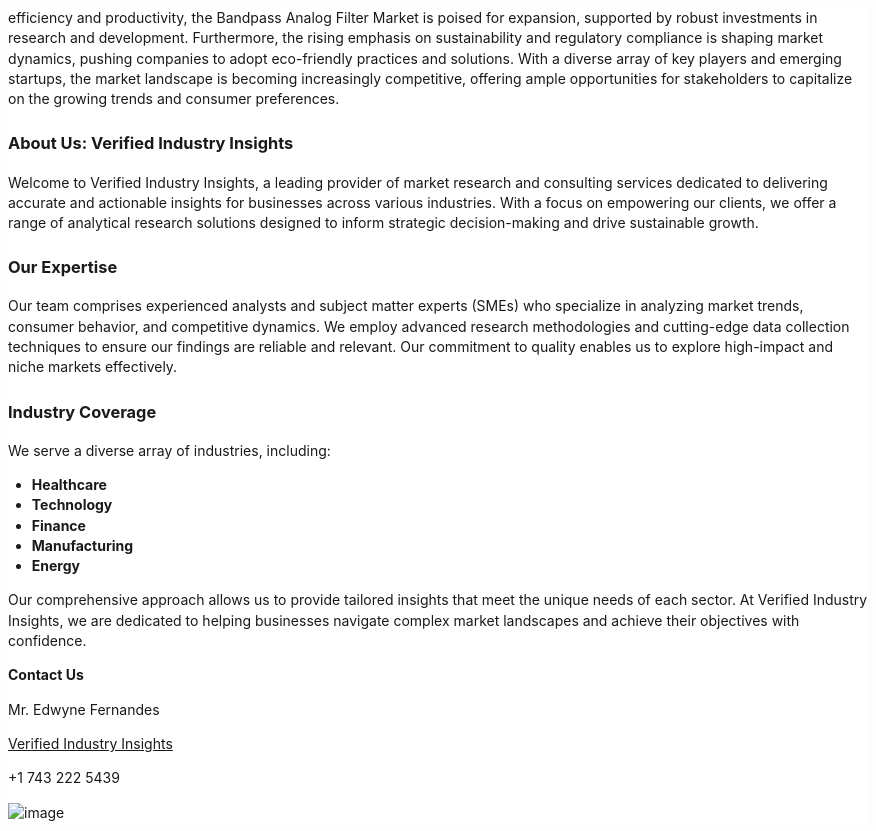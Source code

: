 efficiency and productivity, the Bandpass Analog Filter Market is poised for expansion, supported by robust investments in research and development. Furthermore, the rising emphasis on sustainability and regulatory compliance is shaping market dynamics, pushing companies to adopt eco-friendly practices and solutions. With a diverse array of key players and emerging startups, the market landscape is becoming increasingly competitive, offering ample opportunities for stakeholders to capitalize on the growing trends and consumer preferences.</p><h3>About Us: Verified Industry Insights</h3><p>Welcome to Verified Industry Insights, a leading provider of market research and consulting services dedicated to delivering accurate and actionable insights for businesses across various industries. With a focus on empowering our clients, we offer a range of analytical research solutions designed to inform strategic decision-making and drive sustainable growth.</p><h3>Our Expertise</h3><p>Our team comprises experienced analysts and subject matter experts (SMEs) who specialize in analyzing market trends, consumer behavior, and competitive dynamics. We employ advanced research methodologies and cutting-edge data collection techniques to ensure our findings are reliable and relevant. Our commitment to quality enables us to explore high-impact and niche markets effectively.</p><h3>Industry Coverage</h3><p>We serve a diverse array of industries, including:</p><ul><li><strong>Healthcare</strong></li><li><strong>Technology</strong></li><li><strong>Finance</strong></li><li><strong>Manufacturing</strong></li><li><strong>Energy</strong></li></ul><p>Our comprehensive approach allows us to provide tailored insights that meet the unique needs of each sector. At Verified Industry Insights, we are dedicated to helping businesses navigate complex market landscapes and achieve their objectives with confidence.</p><p><strong>Contact Us</strong></p><p>Mr. Edwyne Fernandes</p><p><a href="https://www.verifiedindustryinsights.com/">Verified Industry Insights</a></p><p>+1 743 222 5439</p>
![image](https://github.com/user-attachments/assets/0dff81a4-f5d1-4263-a965-0616d9a2f616)

